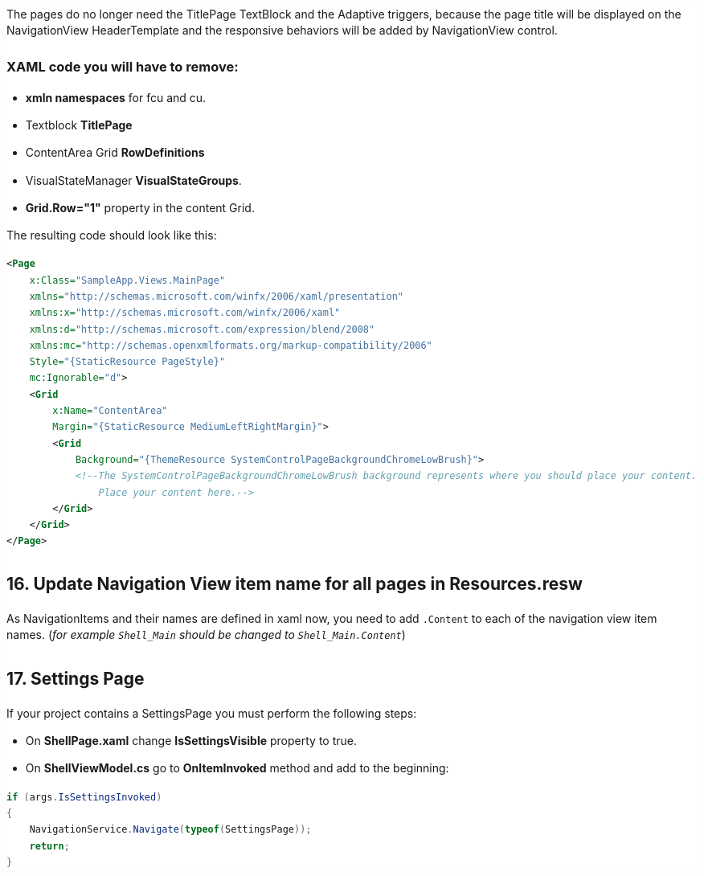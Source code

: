 The pages do no longer need the TitlePage TextBlock and the Adaptive triggers, because the page title will be displayed on the NavigationView HeaderTemplate and the responsive behaviors will be added by NavigationView control.

### XAML code you will have to remove:

 - **xmln namespaces** for fcu and cu.

 - Textblock **TitlePage**

 - ContentArea Grid **RowDefinitions**

 - VisualStateManager **VisualStateGroups**.

 - **Grid.Row="1"** property  in the content Grid.

The resulting code should look like this:
```xml
<Page
    x:Class="SampleApp.Views.MainPage"
    xmlns="http://schemas.microsoft.com/winfx/2006/xaml/presentation"
    xmlns:x="http://schemas.microsoft.com/winfx/2006/xaml"
    xmlns:d="http://schemas.microsoft.com/expression/blend/2008"
    xmlns:mc="http://schemas.openxmlformats.org/markup-compatibility/2006"
    Style="{StaticResource PageStyle}"
    mc:Ignorable="d">
    <Grid
        x:Name="ContentArea"
        Margin="{StaticResource MediumLeftRightMargin}">
        <Grid
            Background="{ThemeResource SystemControlPageBackgroundChromeLowBrush}">
            <!--The SystemControlPageBackgroundChromeLowBrush background represents where you should place your content. 
                Place your content here.-->
        </Grid>
    </Grid>
</Page>
```

## 16. Update Navigation View item name for all pages in Resources.resw

As NavigationItems and their names are defined in xaml now, you need to add `.Content` to each of the navigation view item names.
(_for example `Shell_Main` should be changed to `Shell_Main.Content`_)

## 17. Settings Page

If your project contains a SettingsPage you must perform the following steps:

- On **ShellPage.xaml** change **IsSettingsVisible** property to true.

- On **ShellViewModel.cs** go to **OnItemInvoked** method and add to the beginning:

```csharp
if (args.IsSettingsInvoked)
{
    NavigationService.Navigate(typeof(SettingsPage));
    return;
}
```
